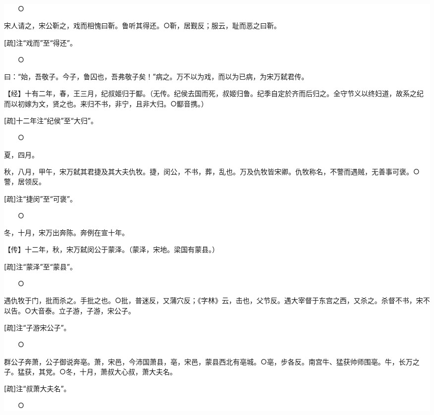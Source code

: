 
　　○



宋人请之，宋公靳之，<span class="q">戏而相愧曰靳。鲁听其得还。○靳，居觐反；服云，耻而恶之曰靳。</span>

[疏]注“戏而”至“得还”。



　　○



曰：“始，吾敬子。今子，鲁囚也，吾弗敬子矣！”病之。<span class="q">万不以为戏，而以为已病，为宋万弑君传。</span>

【经】十有二年，春，王三月，纪叔姬归于酅。<span class="q">（无传。纪侯去国而死，叔姬归鲁。纪季自定於齐而后归之。全守节义以终妇道，故系之纪而以初嫁为文，贤之也。来归不书，非宁，且非大归。○酅音携。）</span>

[疏]十二年注“纪侯”至“大归”。



　　○



夏，四月。

秋，八月，甲午，宋万弑其君捷及其大夫仇牧。<span class="q">捷，闵公，不书，葬，乱也。万及仇牧皆宋卿。仇牧称名，不警而遇贼，无善事可褒。○警，居领反。</span>

[疏]注“捷闵”至“可褒”。



　　○



冬，十月，宋万出奔陈。<span class="q">奔例在宣十年。</span>

【传】十二年，秋，宋万弑闵公于蒙泽。<span class="q">（蒙泽，宋地。梁国有蒙县。）</span>

[疏]注“蒙泽”至“蒙县”。



　　○



遇仇牧于门，批而杀之。<span class="q">手批之也。○批，普迷反，又蒲穴反；《字林》云，击也，父节反。</span>遇大宰督于东宫之西，又杀之。<span class="q">杀督不书，宋不以告。○大音泰。</span>立子游，<span class="q">子游，宋公子。</span>

[疏]注“子游宋公子”。



　　○



群公子奔萧，公子御说奔亳。<span class="q">萧，宋邑，今沛国萧县，亳，宋邑，蒙县西北有亳城。○亳，步各反。</span>南宫牛、猛获帅师围亳。<span class="q">牛，长万之子。猛获，其党。</span>○冬，十月，萧叔大心<span class="q">叔，萧大夫名。</span>

[疏]注“叔萧大夫名”。



　　○
